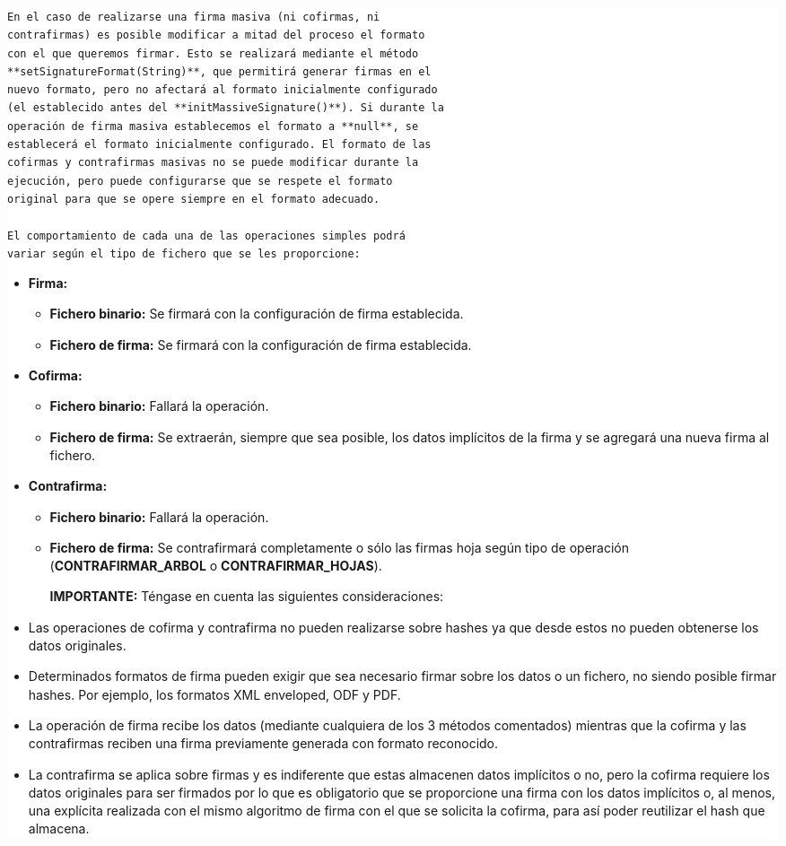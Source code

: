     En el caso de realizarse una firma masiva (ni cofirmas, ni
    contrafirmas) es posible modificar a mitad del proceso el formato
    con el que queremos firmar. Esto se realizará mediante el método
    **setSignatureFormat(String)**, que permitirá generar firmas en el
    nuevo formato, pero no afectará al formato inicialmente configurado
    (el establecido antes del **initMassiveSignature()**). Si durante la
    operación de firma masiva establecemos el formato a **null**, se
    establecerá el formato inicialmente configurado. El formato de las
    cofirmas y contrafirmas masivas no se puede modificar durante la
    ejecución, pero puede configurarse que se respete el formato
    original para que se opere siempre en el formato adecuado.

    El comportamiento de cada una de las operaciones simples podrá
    variar según el tipo de fichero que se les proporcione:

-   **Firma:**

    -   **Fichero binario:** Se firmará con la configuración de firma
        establecida.

    -   **Fichero de firma:** Se firmará con la configuración de firma
        establecida.

-   **Cofirma:**

    -   **Fichero binario:** Fallará la operación.

    -   **Fichero de firma:** Se extraerán, siempre que sea posible, los
        datos implícitos de la firma y se agregará una nueva firma al
        fichero.

-   **Contrafirma:**

    -   **Fichero binario:** Fallará la operación.

    -   **Fichero de firma:** Se contrafirmará completamente o sólo las
        firmas hoja según tipo de operación (**CONTRAFIRMAR_ARBOL** o
        **CONTRAFIRMAR_HOJAS**).

        **IMPORTANTE:** Téngase en cuenta las siguientes
        consideraciones:



-   Las operaciones de cofirma y contrafirma no pueden realizarse sobre
    hashes ya que desde estos no pueden obtenerse los datos originales.

-   Determinados formatos de firma pueden exigir que sea necesario
    firmar sobre los datos o un fichero, no siendo posible firmar
    hashes. Por ejemplo, los formatos XML enveloped, ODF y PDF.

-   La operación de firma recibe los datos (mediante cualquiera de los 3
    métodos comentados) mientras que la cofirma y las contrafirmas
    reciben una firma previamente generada con formato reconocido.

-   La contrafirma se aplica sobre firmas y es indiferente que estas
    almacenen datos implícitos o no, pero la cofirma requiere los datos
    originales para ser firmados por lo que es obligatorio que se
    proporcione una firma con los datos implícitos o, al menos, una
    explícita realizada con el mismo algoritmo de firma con el que se
    solicita la cofirma, para así poder reutilizar el hash que almacena.
